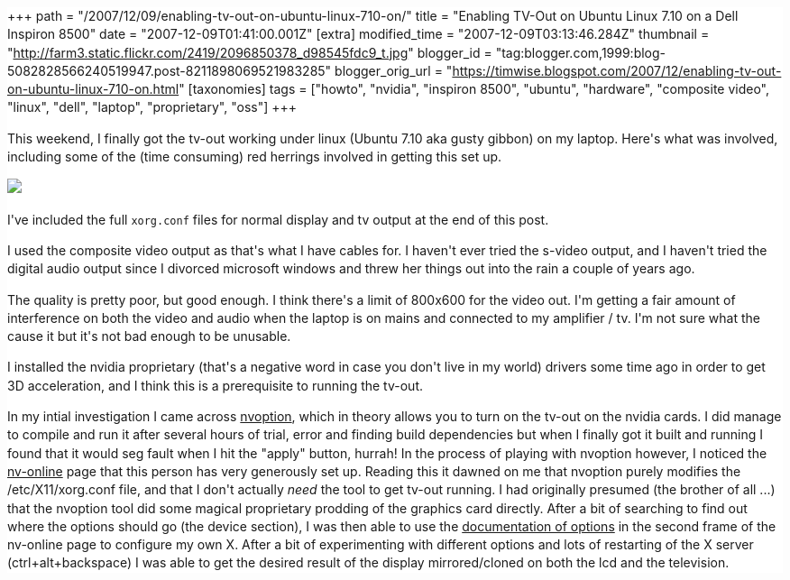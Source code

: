 +++
path = "/2007/12/09/enabling-tv-out-on-ubuntu-linux-710-on/"
title = "Enabling TV-Out on Ubuntu Linux 7.10 on a Dell Inspiron 8500"
date = "2007-12-09T01:41:00.001Z"
[extra]
modified_time = "2007-12-09T03:13:46.284Z"
thumbnail = "http://farm3.static.flickr.com/2419/2096850378_d98545fdc9_t.jpg"
blogger_id = "tag:blogger.com,1999:blog-5082828566240519947.post-8211898069521983285"
blogger_orig_url = "https://timwise.blogspot.com/2007/12/enabling-tv-out-on-ubuntu-linux-710-on.html"
[taxonomies]
tags = ["howto", "nvidia", "inspiron 8500", "ubuntu", "hardware", "composite video", "linux", "dell", "laptop", "proprietary", "oss"]
+++

This weekend, I finally got the tv-out working under linux (Ubuntu 7.10 aka
gusty gibbon) on my laptop. Here's what was involved, including some of the
(time consuming) red herrings involved in getting this set up.

[![](/assets/inspiron-tv-out.jpg)](http://www.flickr.com/photos/tim_abell/2096850378/)

I've included the full `xorg.conf` files for normal display and tv output at
the end of this post.

I used the composite video output as that's what I have cables for. I haven't
ever tried the s-video output, and I haven't tried the digital audio output
since I divorced microsoft windows and threw her things out into the rain a
couple of years ago.

The quality is pretty poor, but good enough. I think there's a limit of 800x600
for the video out. I'm getting a fair amount of interference on both the video
and audio when the laptop is on mains and connected to my amplifier / tv. I'm
not sure what the cause it but it's not bad enough to be unusable.

I installed the nvidia proprietary (that's a negative word in case you don't
live in my world) drivers some time ago in order to get 3D acceleration, and I
think this is a prerequisite to running the tv-out.

In my intial investigation I came across
[nvoption](http://www.sorgonet.com/linux/nvoption/), which in theory allows you
to turn on the tv-out on the nvidia cards. I did manage to compile and run it
after several hours of trial, error and finding build dependencies but when I
finally got it built and running I found that it would seg fault when I hit the
"apply" button, hurrah! In the process of playing with nvoption however, I
noticed the [nv-online](http://www.sorgonet.com/linux/nv-online/) page that
this person has very generously set up. Reading this it dawned on me that
nvoption purely modifies the /etc/X11/xorg.conf file, and that I don't actually
*need* the tool to get tv-out running. I had originally presumed (the brother
of all ...) that the nvoption tool did some magical proprietary prodding of the
graphics card directly. After a bit of searching to find out where the options
should go (the device section), I was then able to use the [documentation of
options](http://www.sorgonet.com/linux/nv-online/help.html) in the second frame
of the nv-online page to configure my own X. After a bit of experimenting with
different options and lots of restarting of the X server (ctrl+alt+backspace) I
was able to get the desired result of the display mirrored/cloned on both the
lcd and the television.
